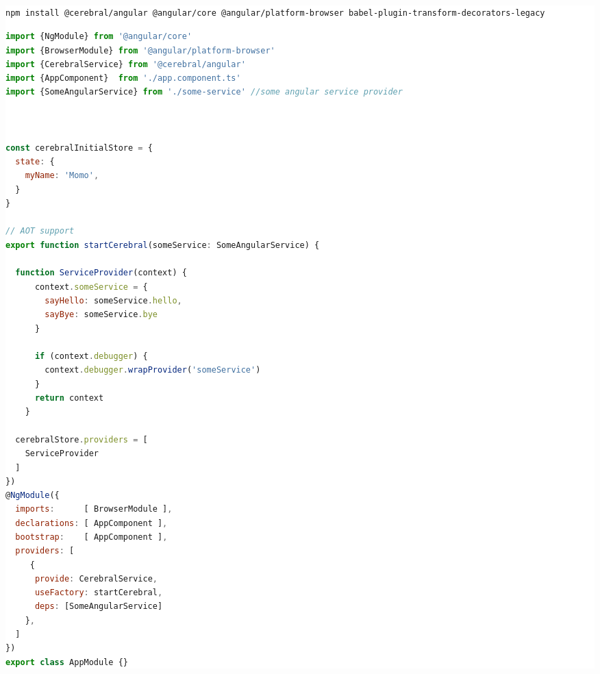 `npm install @cerebral/angular @angular/core @angular/platform-browser babel-plugin-transform-decorators-legacy`


```js
import {NgModule} from '@angular/core'
import {BrowserModule} from '@angular/platform-browser'
import {CerebralService} from '@cerebral/angular'
import {AppComponent}  from './app.component.ts'
import {SomeAngularService} from './some-service' //some angular service provider



const cerebralInitialStore = {
  state: {
    myName: 'Momo',
  }
}

// AOT support
export function startCerebral(someService: SomeAngularService) {
  
  function ServiceProvider(context) {
      context.someService = {
        sayHello: someService.hello,
        sayBye: someService.bye
      }
  
      if (context.debugger) {
        context.debugger.wrapProvider('someService')
      }
      return context
    }
  
  cerebralStore.providers = [
    ServiceProvider
  ]
})
@NgModule({
  imports:      [ BrowserModule ],
  declarations: [ AppComponent ],
  bootstrap:    [ AppComponent ],
  providers: [
     {
      provide: CerebralService,
      useFactory: startCerebral,
      deps: [SomeAngularService]
    },
  ]
})
export class AppModule {}
```
